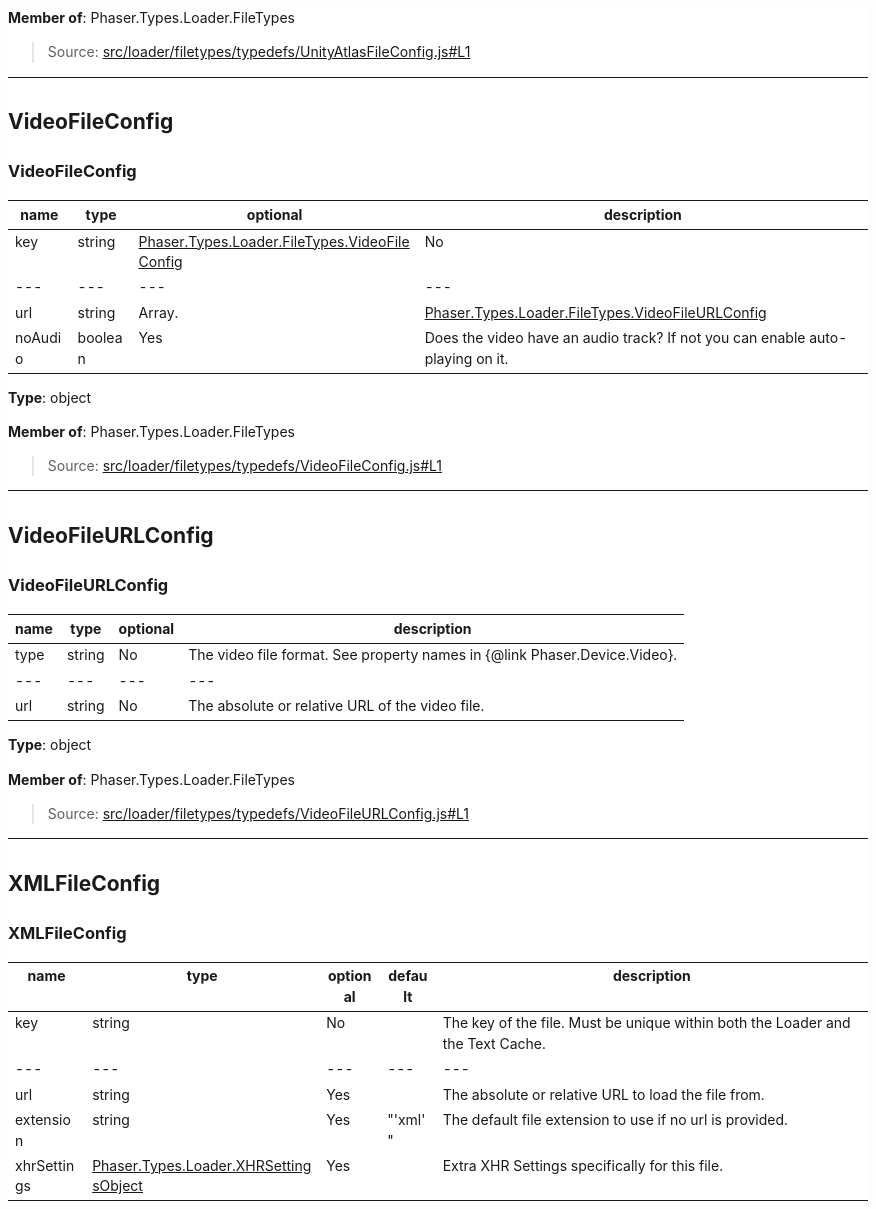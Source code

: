 **Member of**: Phaser.Types.Loader.FileTypes

> Source: [src/loader/filetypes/typedefs/UnityAtlasFileConfig.js#L1](https://github.com/phaserjs/phaser/blob/v3.87.0/src/loader/filetypes/typedefs/UnityAtlasFileConfig.js#L1)

---

## VideoFileConfig

### <static> VideoFileConfig

| name | type | optional | description |
| --- | --- | --- | --- |
| key | string | [Phaser.Types.Loader.FileTypes.VideoFileConfig](types-loader-filetypes.md) | No | The key to use for this file, or a file configuration object. |
| --- | --- | --- | --- |
| url | string | Array.<string> | [Phaser.Types.Loader.FileTypes.VideoFileURLConfig](types-loader-filetypes.md) | Array.<[Phaser.Types.Loader.FileTypes.VideoFileURLConfig](types-loader-filetypes.md)> |
| noAudio | boolean | Yes | Does the video have an audio track? If not you can enable auto-playing on it. |

**Type**: object

**Member of**: Phaser.Types.Loader.FileTypes

> Source: [src/loader/filetypes/typedefs/VideoFileConfig.js#L1](https://github.com/phaserjs/phaser/blob/v3.87.0/src/loader/filetypes/typedefs/VideoFileConfig.js#L1)

---

## VideoFileURLConfig

### <static> VideoFileURLConfig

| name | type | optional | description |
| --- | --- | --- | --- |
| type | string | No | The video file format. See property names in {@link Phaser.Device.Video}. |
| --- | --- | --- | --- |
| url | string | No | The absolute or relative URL of the video file. |

**Type**: object

**Member of**: Phaser.Types.Loader.FileTypes

> Source: [src/loader/filetypes/typedefs/VideoFileURLConfig.js#L1](https://github.com/phaserjs/phaser/blob/v3.87.0/src/loader/filetypes/typedefs/VideoFileURLConfig.js#L1)

---

## XMLFileConfig

### <static> XMLFileConfig

| name | type | optional | default | description |
| --- | --- | --- | --- | --- |
| key | string | No |  | The key of the file. Must be unique within both the Loader and the Text Cache. |
| --- | --- | --- | --- | --- |
| url | string | Yes |  | The absolute or relative URL to load the file from. |
| extension | string | Yes | "'xml'" | The default file extension to use if no url is provided. |
| xhrSettings | [Phaser.Types.Loader.XHRSettingsObject](types-loader.md) | Yes |  | Extra XHR Settings specifically for this file. |
